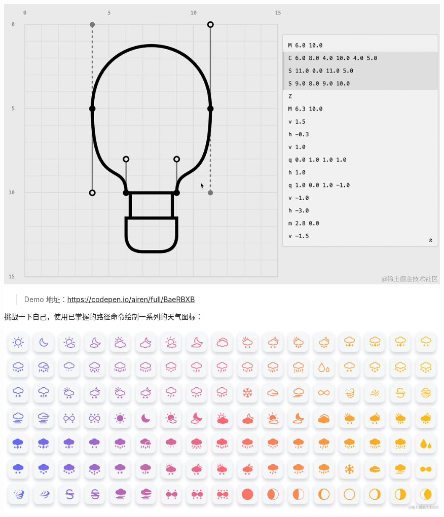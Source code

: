   


![](./images/2e33d396b2830dbae257ff6da4d437f0.gif )

  


> Demo 地址：https://codepen.io/airen/full/BaeRBXB

  


挑战一下自己，使用已掌握的路径命令绘制一系列的天气图标：

  


![](./images/3fa30aabb2818c0f1372e1563750d9f9.webp )
